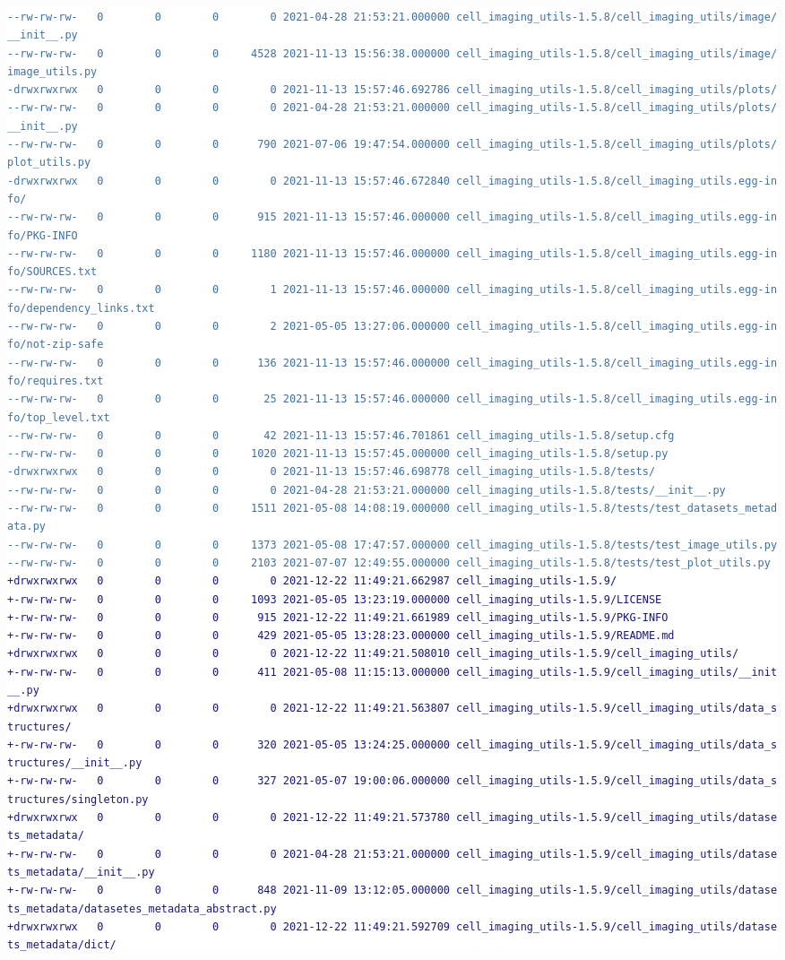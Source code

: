 ```diff
--rw-rw-rw-   0        0        0        0 2021-04-28 21:53:21.000000 cell_imaging_utils-1.5.8/cell_imaging_utils/image/__init__.py
--rw-rw-rw-   0        0        0     4528 2021-11-13 15:56:38.000000 cell_imaging_utils-1.5.8/cell_imaging_utils/image/image_utils.py
-drwxrwxrwx   0        0        0        0 2021-11-13 15:57:46.692786 cell_imaging_utils-1.5.8/cell_imaging_utils/plots/
--rw-rw-rw-   0        0        0        0 2021-04-28 21:53:21.000000 cell_imaging_utils-1.5.8/cell_imaging_utils/plots/__init__.py
--rw-rw-rw-   0        0        0      790 2021-07-06 19:47:54.000000 cell_imaging_utils-1.5.8/cell_imaging_utils/plots/plot_utils.py
-drwxrwxrwx   0        0        0        0 2021-11-13 15:57:46.672840 cell_imaging_utils-1.5.8/cell_imaging_utils.egg-info/
--rw-rw-rw-   0        0        0      915 2021-11-13 15:57:46.000000 cell_imaging_utils-1.5.8/cell_imaging_utils.egg-info/PKG-INFO
--rw-rw-rw-   0        0        0     1180 2021-11-13 15:57:46.000000 cell_imaging_utils-1.5.8/cell_imaging_utils.egg-info/SOURCES.txt
--rw-rw-rw-   0        0        0        1 2021-11-13 15:57:46.000000 cell_imaging_utils-1.5.8/cell_imaging_utils.egg-info/dependency_links.txt
--rw-rw-rw-   0        0        0        2 2021-05-05 13:27:06.000000 cell_imaging_utils-1.5.8/cell_imaging_utils.egg-info/not-zip-safe
--rw-rw-rw-   0        0        0      136 2021-11-13 15:57:46.000000 cell_imaging_utils-1.5.8/cell_imaging_utils.egg-info/requires.txt
--rw-rw-rw-   0        0        0       25 2021-11-13 15:57:46.000000 cell_imaging_utils-1.5.8/cell_imaging_utils.egg-info/top_level.txt
--rw-rw-rw-   0        0        0       42 2021-11-13 15:57:46.701861 cell_imaging_utils-1.5.8/setup.cfg
--rw-rw-rw-   0        0        0     1020 2021-11-13 15:57:45.000000 cell_imaging_utils-1.5.8/setup.py
-drwxrwxrwx   0        0        0        0 2021-11-13 15:57:46.698778 cell_imaging_utils-1.5.8/tests/
--rw-rw-rw-   0        0        0        0 2021-04-28 21:53:21.000000 cell_imaging_utils-1.5.8/tests/__init__.py
--rw-rw-rw-   0        0        0     1511 2021-05-08 14:08:19.000000 cell_imaging_utils-1.5.8/tests/test_datasets_metadata.py
--rw-rw-rw-   0        0        0     1373 2021-05-08 17:47:57.000000 cell_imaging_utils-1.5.8/tests/test_image_utils.py
--rw-rw-rw-   0        0        0     2103 2021-07-07 12:49:55.000000 cell_imaging_utils-1.5.8/tests/test_plot_utils.py
+drwxrwxrwx   0        0        0        0 2021-12-22 11:49:21.662987 cell_imaging_utils-1.5.9/
+-rw-rw-rw-   0        0        0     1093 2021-05-05 13:23:19.000000 cell_imaging_utils-1.5.9/LICENSE
+-rw-rw-rw-   0        0        0      915 2021-12-22 11:49:21.661989 cell_imaging_utils-1.5.9/PKG-INFO
+-rw-rw-rw-   0        0        0      429 2021-05-05 13:28:23.000000 cell_imaging_utils-1.5.9/README.md
+drwxrwxrwx   0        0        0        0 2021-12-22 11:49:21.508010 cell_imaging_utils-1.5.9/cell_imaging_utils/
+-rw-rw-rw-   0        0        0      411 2021-05-08 11:15:13.000000 cell_imaging_utils-1.5.9/cell_imaging_utils/__init__.py
+drwxrwxrwx   0        0        0        0 2021-12-22 11:49:21.563807 cell_imaging_utils-1.5.9/cell_imaging_utils/data_structures/
+-rw-rw-rw-   0        0        0      320 2021-05-05 13:24:25.000000 cell_imaging_utils-1.5.9/cell_imaging_utils/data_structures/__init__.py
+-rw-rw-rw-   0        0        0      327 2021-05-07 19:00:06.000000 cell_imaging_utils-1.5.9/cell_imaging_utils/data_structures/singleton.py
+drwxrwxrwx   0        0        0        0 2021-12-22 11:49:21.573780 cell_imaging_utils-1.5.9/cell_imaging_utils/datasets_metadata/
+-rw-rw-rw-   0        0        0        0 2021-04-28 21:53:21.000000 cell_imaging_utils-1.5.9/cell_imaging_utils/datasets_metadata/__init__.py
+-rw-rw-rw-   0        0        0      848 2021-11-09 13:12:05.000000 cell_imaging_utils-1.5.9/cell_imaging_utils/datasets_metadata/datasetes_metadata_abstract.py
+drwxrwxrwx   0        0        0        0 2021-12-22 11:49:21.592709 cell_imaging_utils-1.5.9/cell_imaging_utils/datasets_metadata/dict/
```
